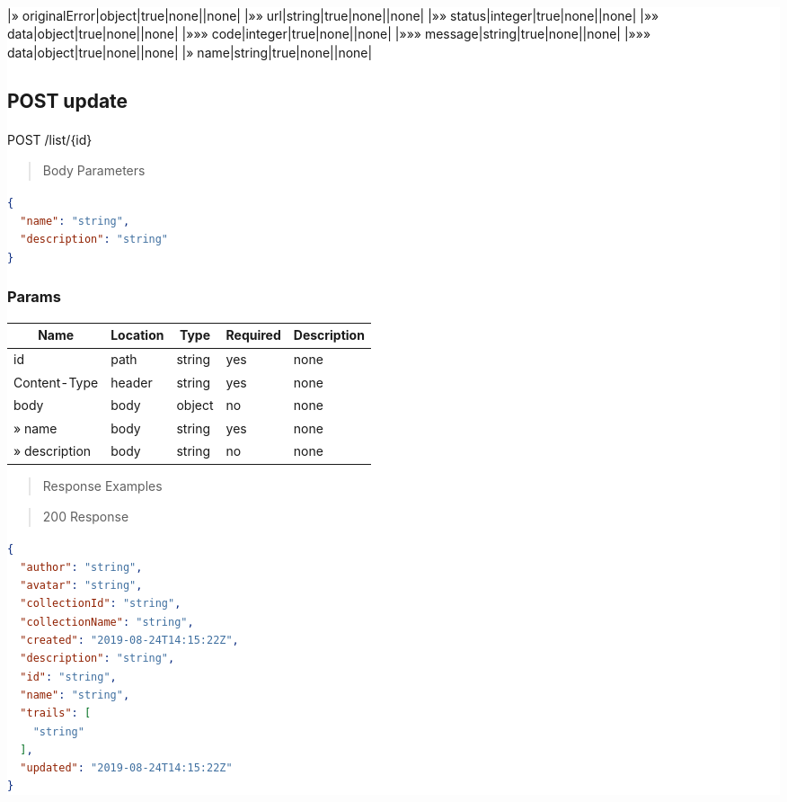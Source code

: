 |» originalError|object|true|none||none|
|»» url|string|true|none||none|
|»» status|integer|true|none||none|
|»» data|object|true|none||none|
|»»» code|integer|true|none||none|
|»»» message|string|true|none||none|
|»»» data|object|true|none||none|
|» name|string|true|none||none|

## POST update

POST /list/{id}

> Body Parameters

```json
{
  "name": "string",
  "description": "string"
}
```

### Params

|Name|Location|Type|Required|Description|
|---|---|---|---|---|
|id|path|string| yes |none|
|Content-Type|header|string| yes |none|
|body|body|object| no |none|
|» name|body|string| yes |none|
|» description|body|string| no |none|

> Response Examples

> 200 Response

```json
{
  "author": "string",
  "avatar": "string",
  "collectionId": "string",
  "collectionName": "string",
  "created": "2019-08-24T14:15:22Z",
  "description": "string",
  "id": "string",
  "name": "string",
  "trails": [
    "string"
  ],
  "updated": "2019-08-24T14:15:22Z"
}
```
